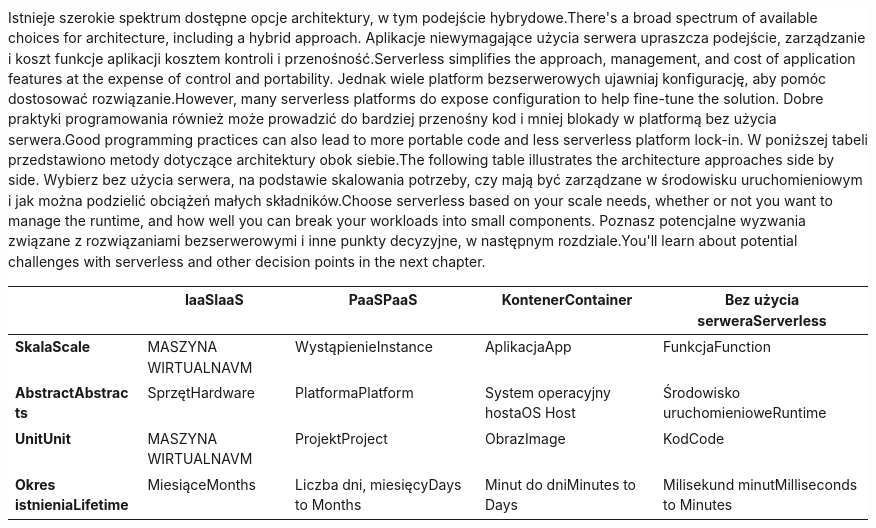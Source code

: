 <span data-ttu-id="9b5e2-240">Istnieje szerokie spektrum dostępne opcje architektury, w tym podejście hybrydowe.</span><span class="sxs-lookup"><span data-stu-id="9b5e2-240">There's a broad spectrum of available choices for architecture, including a hybrid approach.</span></span> <span data-ttu-id="9b5e2-241">Aplikacje niewymagające użycia serwera upraszcza podejście, zarządzanie i koszt funkcje aplikacji kosztem kontroli i przenośność.</span><span class="sxs-lookup"><span data-stu-id="9b5e2-241">Serverless simplifies the approach, management, and cost of application features at the expense of control and portability.</span></span> <span data-ttu-id="9b5e2-242">Jednak wiele platform bezserwerowych ujawniaj konfigurację, aby pomóc dostosować rozwiązanie.</span><span class="sxs-lookup"><span data-stu-id="9b5e2-242">However, many serverless platforms do expose configuration to help fine-tune the solution.</span></span> <span data-ttu-id="9b5e2-243">Dobre praktyki programowania również może prowadzić do bardziej przenośny kod i mniej blokady w platformą bez użycia serwera.</span><span class="sxs-lookup"><span data-stu-id="9b5e2-243">Good programming practices can also lead to more portable code and less serverless platform lock-in.</span></span> <span data-ttu-id="9b5e2-244">W poniższej tabeli przedstawiono metody dotyczące architektury obok siebie.</span><span class="sxs-lookup"><span data-stu-id="9b5e2-244">The following table illustrates the architecture approaches side by side.</span></span> <span data-ttu-id="9b5e2-245">Wybierz bez użycia serwera, na podstawie skalowania potrzeby, czy mają być zarządzane w środowisku uruchomieniowym i jak można podzielić obciążeń małych składników.</span><span class="sxs-lookup"><span data-stu-id="9b5e2-245">Choose serverless based on your scale needs, whether or not you want to manage the runtime, and how well you can break your workloads into small components.</span></span> <span data-ttu-id="9b5e2-246">Poznasz potencjalne wyzwania związane z rozwiązaniami bezserwerowymi i inne punkty decyzyjne, w następnym rozdziale.</span><span class="sxs-lookup"><span data-stu-id="9b5e2-246">You'll learn about potential challenges with serverless and other decision points in the next chapter.</span></span>

|         |<span data-ttu-id="9b5e2-247">IaaS</span><span class="sxs-lookup"><span data-stu-id="9b5e2-247">IaaS</span></span>     |<span data-ttu-id="9b5e2-248">PaaS</span><span class="sxs-lookup"><span data-stu-id="9b5e2-248">PaaS</span></span>     |<span data-ttu-id="9b5e2-249">Kontener</span><span class="sxs-lookup"><span data-stu-id="9b5e2-249">Container</span></span>|<span data-ttu-id="9b5e2-250">Bez użycia serwera</span><span class="sxs-lookup"><span data-stu-id="9b5e2-250">Serverless</span></span>|
|---------|---------|---------|---------|----------|
|<span data-ttu-id="9b5e2-251">**Skala**</span><span class="sxs-lookup"><span data-stu-id="9b5e2-251">**Scale**</span></span>|<span data-ttu-id="9b5e2-252">MASZYNA WIRTUALNA</span><span class="sxs-lookup"><span data-stu-id="9b5e2-252">VM</span></span>       |<span data-ttu-id="9b5e2-253">Wystąpienie</span><span class="sxs-lookup"><span data-stu-id="9b5e2-253">Instance</span></span> |<span data-ttu-id="9b5e2-254">Aplikacja</span><span class="sxs-lookup"><span data-stu-id="9b5e2-254">App</span></span>      |<span data-ttu-id="9b5e2-255">Funkcja</span><span class="sxs-lookup"><span data-stu-id="9b5e2-255">Function</span></span>  |
|<span data-ttu-id="9b5e2-256">**Abstract**</span><span class="sxs-lookup"><span data-stu-id="9b5e2-256">**Abstracts**</span></span>|<span data-ttu-id="9b5e2-257">Sprzęt</span><span class="sxs-lookup"><span data-stu-id="9b5e2-257">Hardware</span></span>|<span data-ttu-id="9b5e2-258">Platforma</span><span class="sxs-lookup"><span data-stu-id="9b5e2-258">Platform</span></span>|<span data-ttu-id="9b5e2-259">System operacyjny hosta</span><span class="sxs-lookup"><span data-stu-id="9b5e2-259">OS Host</span></span>|<span data-ttu-id="9b5e2-260">Środowisko uruchomieniowe</span><span class="sxs-lookup"><span data-stu-id="9b5e2-260">Runtime</span></span>   |
|<span data-ttu-id="9b5e2-261">**Unit**</span><span class="sxs-lookup"><span data-stu-id="9b5e2-261">**Unit**</span></span> |<span data-ttu-id="9b5e2-262">MASZYNA WIRTUALNA</span><span class="sxs-lookup"><span data-stu-id="9b5e2-262">VM</span></span>       |<span data-ttu-id="9b5e2-263">Projekt</span><span class="sxs-lookup"><span data-stu-id="9b5e2-263">Project</span></span>  |<span data-ttu-id="9b5e2-264">Obraz</span><span class="sxs-lookup"><span data-stu-id="9b5e2-264">Image</span></span>    |<span data-ttu-id="9b5e2-265">Kod</span><span class="sxs-lookup"><span data-stu-id="9b5e2-265">Code</span></span>      |
|<span data-ttu-id="9b5e2-266">**Okres istnienia**</span><span class="sxs-lookup"><span data-stu-id="9b5e2-266">**Lifetime**</span></span>|<span data-ttu-id="9b5e2-267">Miesiące</span><span class="sxs-lookup"><span data-stu-id="9b5e2-267">Months</span></span>|<span data-ttu-id="9b5e2-268">Liczba dni, miesięcy</span><span class="sxs-lookup"><span data-stu-id="9b5e2-268">Days to Months</span></span>|<span data-ttu-id="9b5e2-269">Minut do dni</span><span class="sxs-lookup"><span data-stu-id="9b5e2-269">Minutes to Days</span></span>|<span data-ttu-id="9b5e2-270">Milisekund minut</span><span class="sxs-lookup"><span data-stu-id="9b5e2-270">Milliseconds to Minutes</span></span>|